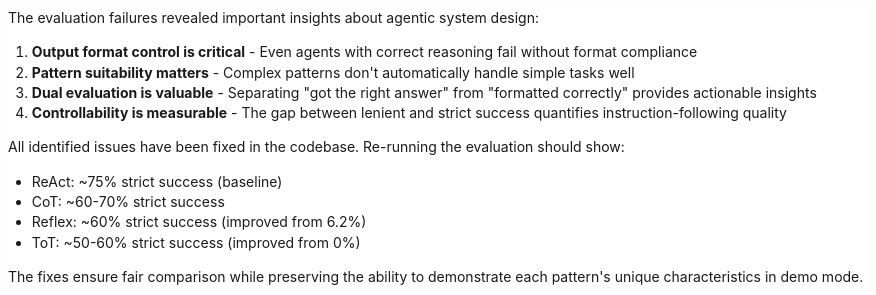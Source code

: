 The evaluation failures revealed important insights about agentic system design:

1. **Output format control is critical** - Even agents with correct reasoning fail without format compliance
2. **Pattern suitability matters** - Complex patterns don't automatically handle simple tasks well
3. **Dual evaluation is valuable** - Separating "got the right answer" from "formatted correctly" provides actionable insights
4. **Controllability is measurable** - The gap between lenient and strict success quantifies instruction-following quality

All identified issues have been fixed in the codebase. Re-running the evaluation should show:
- ReAct: ~75% strict success (baseline)
- CoT: ~60-70% strict success
- Reflex: ~60% strict success (improved from 6.2%)
- ToT: ~50-60% strict success (improved from 0%)

The fixes ensure fair comparison while preserving the ability to demonstrate each pattern's unique characteristics in demo mode.
